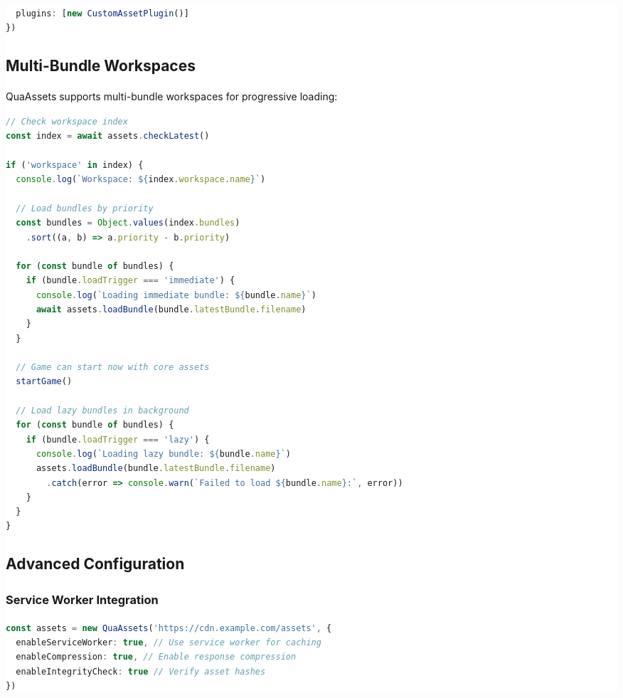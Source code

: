 ```typescript
  plugins: [new CustomAssetPlugin()]
})
```

## Multi-Bundle Workspaces

QuaAssets supports multi-bundle workspaces for progressive loading:

```typescript
// Check workspace index
const index = await assets.checkLatest()

if ('workspace' in index) {
  console.log(`Workspace: ${index.workspace.name}`)

  // Load bundles by priority
  const bundles = Object.values(index.bundles)
    .sort((a, b) => a.priority - b.priority)

  for (const bundle of bundles) {
    if (bundle.loadTrigger === 'immediate') {
      console.log(`Loading immediate bundle: ${bundle.name}`)
      await assets.loadBundle(bundle.latestBundle.filename)
    }
  }

  // Game can start now with core assets
  startGame()

  // Load lazy bundles in background
  for (const bundle of bundles) {
    if (bundle.loadTrigger === 'lazy') {
      console.log(`Loading lazy bundle: ${bundle.name}`)
      assets.loadBundle(bundle.latestBundle.filename)
        .catch(error => console.warn(`Failed to load ${bundle.name}:`, error))
    }
  }
}
```

## Advanced Configuration

### Service Worker Integration

```typescript
const assets = new QuaAssets('https://cdn.example.com/assets', {
  enableServiceWorker: true, // Use service worker for caching
  enableCompression: true, // Enable response compression
  enableIntegrityCheck: true // Verify asset hashes
})
```
